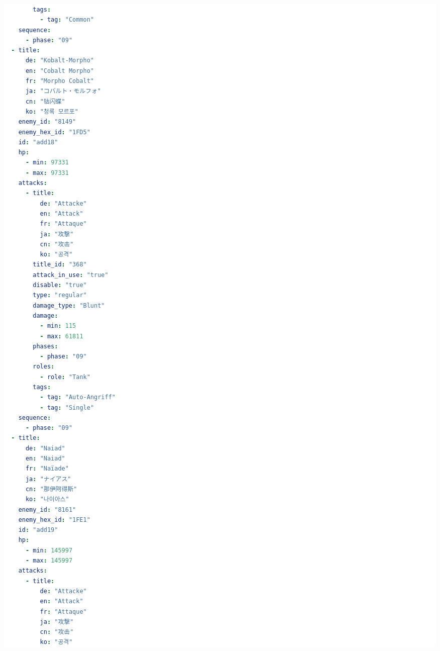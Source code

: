 ```yaml
        tags:
          - tag: "Common"
    sequence:
      - phase: "09"
  - title:
      de: "Kobalt-Morpho"
      en: "Cobalt Morpho"
      fr: "Morpho Cobalt"
      ja: "コバルト・モルフォ"
      cn: "钴闪蝶"
      ko: "청록 모르포"
    enemy_id: "8149"
    enemy_hex_id: "1FD5"
    id: "add18"
    hp:
      - min: 97331
      - max: 97331
    attacks:
      - title:
          de: "Attacke"
          en: "Attack"
          fr: "Attaque"
          ja: "攻撃"
          cn: "攻击"
          ko: "공격"
        title_id: "368"
        attack_in_use: "true"
        disable: "true"
        type: "regular"
        damage_type: "Blunt"
        damage:
          - min: 115
          - max: 61811
        phases:
          - phase: "09"
        roles:
          - role: "Tank"
        tags:
          - tag: "Auto-Angriff"
          - tag: "Single"
    sequence:
      - phase: "09"
  - title:
      de: "Naiad"
      en: "Naiad"
      fr: "Naïade"
      ja: "ナイアス"
      cn: "那伊阿得斯"
      ko: "나이아스"
    enemy_id: "8161"
    enemy_hex_id: "1FE1"
    id: "add19"
    hp:
      - min: 145997
      - max: 145997
    attacks:
      - title:
          de: "Attacke"
          en: "Attack"
          fr: "Attaque"
          ja: "攻撃"
          cn: "攻击"
          ko: "공격"
```